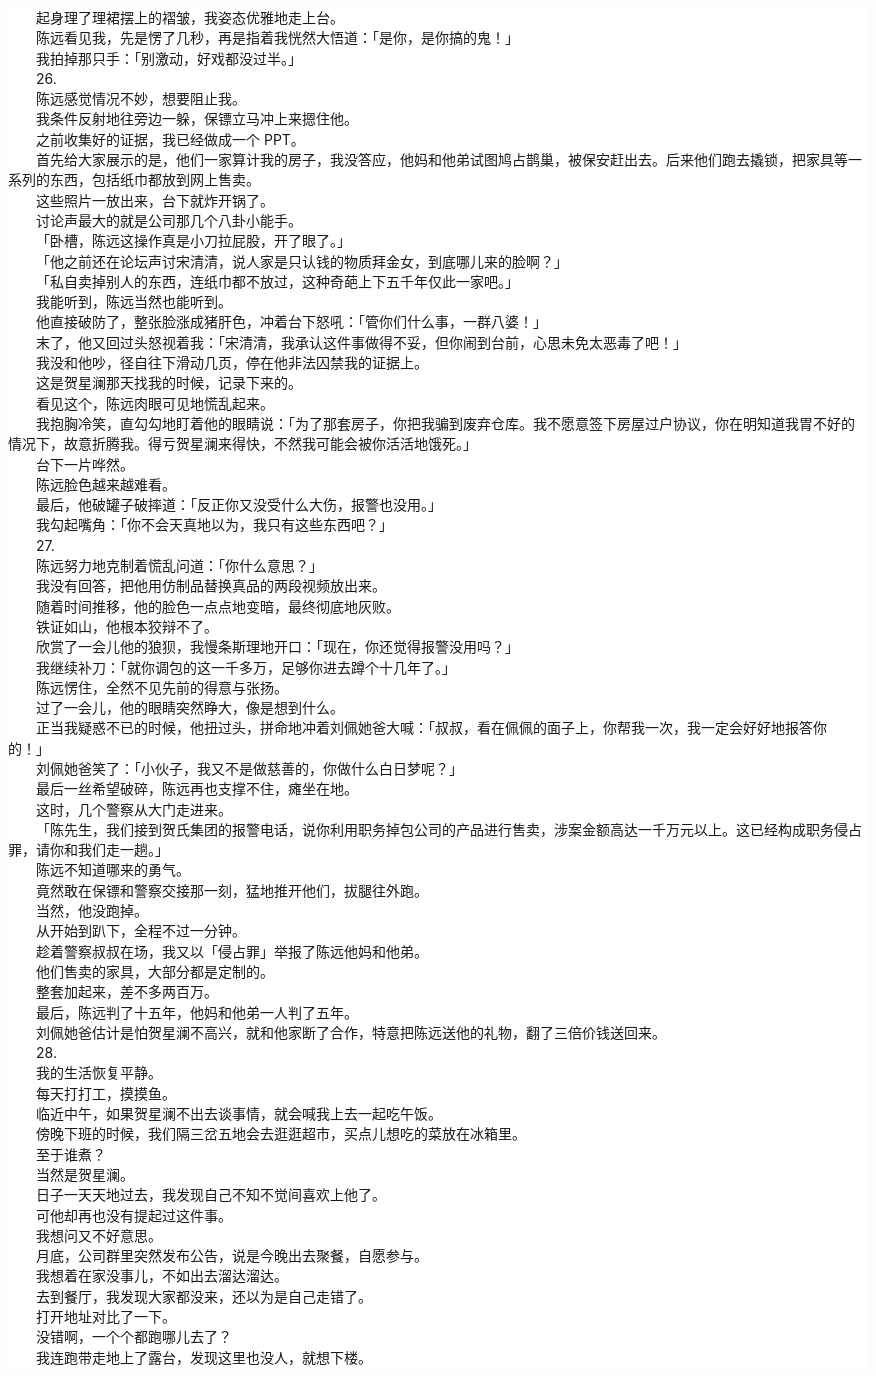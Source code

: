 &emsp;&emsp;起身理了理裙摆上的褶皱，我姿态优雅地走上台。  
&emsp;&emsp;陈远看见我，先是愣了几秒，再是指着我恍然大悟道：「是你，是你搞的鬼！」  
&emsp;&emsp;我拍掉那只手：「别激动，好戏都没过半。」  
&emsp;&emsp;26.  
&emsp;&emsp;陈远感觉情况不妙，想要阻止我。  
&emsp;&emsp;我条件反射地往旁边一躲，保镖立马冲上来摁住他。  
&emsp;&emsp;之前收集好的证据，我已经做成一个 PPT。  
&emsp;&emsp;首先给大家展示的是，他们一家算计我的房子，我没答应，他妈和他弟试图鸠占鹊巢，被保安赶出去。后来他们跑去撬锁，把家具等一系列的东西，包括纸巾都放到网上售卖。  
&emsp;&emsp;这些照片一放出来，台下就炸开锅了。  
&emsp;&emsp;讨论声最大的就是公司那几个八卦小能手。  
&emsp;&emsp;「卧槽，陈远这操作真是小刀拉屁股，开了眼了。」  
&emsp;&emsp;「他之前还在论坛声讨宋清清，说人家是只认钱的物质拜金女，到底哪儿来的脸啊？」  
&emsp;&emsp;「私自卖掉别人的东西，连纸巾都不放过，这种奇葩上下五千年仅此一家吧。」  
&emsp;&emsp;我能听到，陈远当然也能听到。  
&emsp;&emsp;他直接破防了，整张脸涨成猪肝色，冲着台下怒吼：「管你们什么事，一群八婆！」  
&emsp;&emsp;末了，他又回过头怒视着我：「宋清清，我承认这件事做得不妥，但你闹到台前，心思未免太恶毒了吧！」  
&emsp;&emsp;我没和他吵，径自往下滑动几页，停在他非法囚禁我的证据上。  
&emsp;&emsp;这是贺星澜那天找我的时候，记录下来的。  
&emsp;&emsp;看见这个，陈远肉眼可见地慌乱起来。  
&emsp;&emsp;我抱胸冷笑，直勾勾地盯着他的眼睛说：「为了那套房子，你把我骗到废弃仓库。我不愿意签下房屋过户协议，你在明知道我胃不好的情况下，故意折腾我。得亏贺星澜来得快，不然我可能会被你活活地饿死。」  
&emsp;&emsp;台下一片哗然。  
&emsp;&emsp;陈远脸色越来越难看。  
&emsp;&emsp;最后，他破罐子破摔道：「反正你又没受什么大伤，报警也没用。」  
&emsp;&emsp;我勾起嘴角：「你不会天真地以为，我只有这些东西吧？」  
&emsp;&emsp;27.  
&emsp;&emsp;陈远努力地克制着慌乱问道：「你什么意思？」  
&emsp;&emsp;我没有回答，把他用仿制品替换真品的两段视频放出来。  
&emsp;&emsp;随着时间推移，他的脸色一点点地变暗，最终彻底地灰败。  
&emsp;&emsp;铁证如山，他根本狡辩不了。  
&emsp;&emsp;欣赏了一会儿他的狼狈，我慢条斯理地开口：「现在，你还觉得报警没用吗？」  
&emsp;&emsp;我继续补刀：「就你调包的这一千多万，足够你进去蹲个十几年了。」  
&emsp;&emsp;陈远愣住，全然不见先前的得意与张扬。  
&emsp;&emsp;过了一会儿，他的眼睛突然睁大，像是想到什么。  
&emsp;&emsp;正当我疑惑不已的时候，他扭过头，拼命地冲着刘佩她爸大喊：「叔叔，看在佩佩的面子上，你帮我一次，我一定会好好地报答你的！」  
&emsp;&emsp;刘佩她爸笑了：「小伙子，我又不是做慈善的，你做什么白日梦呢？」  
&emsp;&emsp;最后一丝希望破碎，陈远再也支撑不住，瘫坐在地。  
&emsp;&emsp;这时，几个警察从大门走进来。  
&emsp;&emsp;「陈先生，我们接到贺氏集团的报警电话，说你利用职务掉包公司的产品进行售卖，涉案金额高达一千万元以上。这已经构成职务侵占罪，请你和我们走一趟。」  
&emsp;&emsp;陈远不知道哪来的勇气。  
&emsp;&emsp;竟然敢在保镖和警察交接那一刻，猛地推开他们，拔腿往外跑。  
&emsp;&emsp;当然，他没跑掉。  
&emsp;&emsp;从开始到趴下，全程不过一分钟。  
&emsp;&emsp;趁着警察叔叔在场，我又以「侵占罪」举报了陈远他妈和他弟。  
&emsp;&emsp;他们售卖的家具，大部分都是定制的。  
&emsp;&emsp;整套加起来，差不多两百万。  
&emsp;&emsp;最后，陈远判了十五年，他妈和他弟一人判了五年。  
&emsp;&emsp;刘佩她爸估计是怕贺星澜不高兴，就和他家断了合作，特意把陈远送他的礼物，翻了三倍价钱送回来。  
&emsp;&emsp;28.  
&emsp;&emsp;我的生活恢复平静。  
&emsp;&emsp;每天打打工，摸摸鱼。  
&emsp;&emsp;临近中午，如果贺星澜不出去谈事情，就会喊我上去一起吃午饭。  
&emsp;&emsp;傍晚下班的时候，我们隔三岔五地会去逛逛超市，买点儿想吃的菜放在冰箱里。  
&emsp;&emsp;至于谁煮？  
&emsp;&emsp;当然是贺星澜。  
&emsp;&emsp;日子一天天地过去，我发现自己不知不觉间喜欢上他了。  
&emsp;&emsp;可他却再也没有提起过这件事。  
&emsp;&emsp;我想问又不好意思。  
&emsp;&emsp;月底，公司群里突然发布公告，说是今晚出去聚餐，自愿参与。  
&emsp;&emsp;我想着在家没事儿，不如出去溜达溜达。  
&emsp;&emsp;去到餐厅，我发现大家都没来，还以为是自己走错了。  
&emsp;&emsp;打开地址对比了一下。  
&emsp;&emsp;没错啊，一个个都跑哪儿去了？  
&emsp;&emsp;我连跑带走地上了露台，发现这里也没人，就想下楼。  
